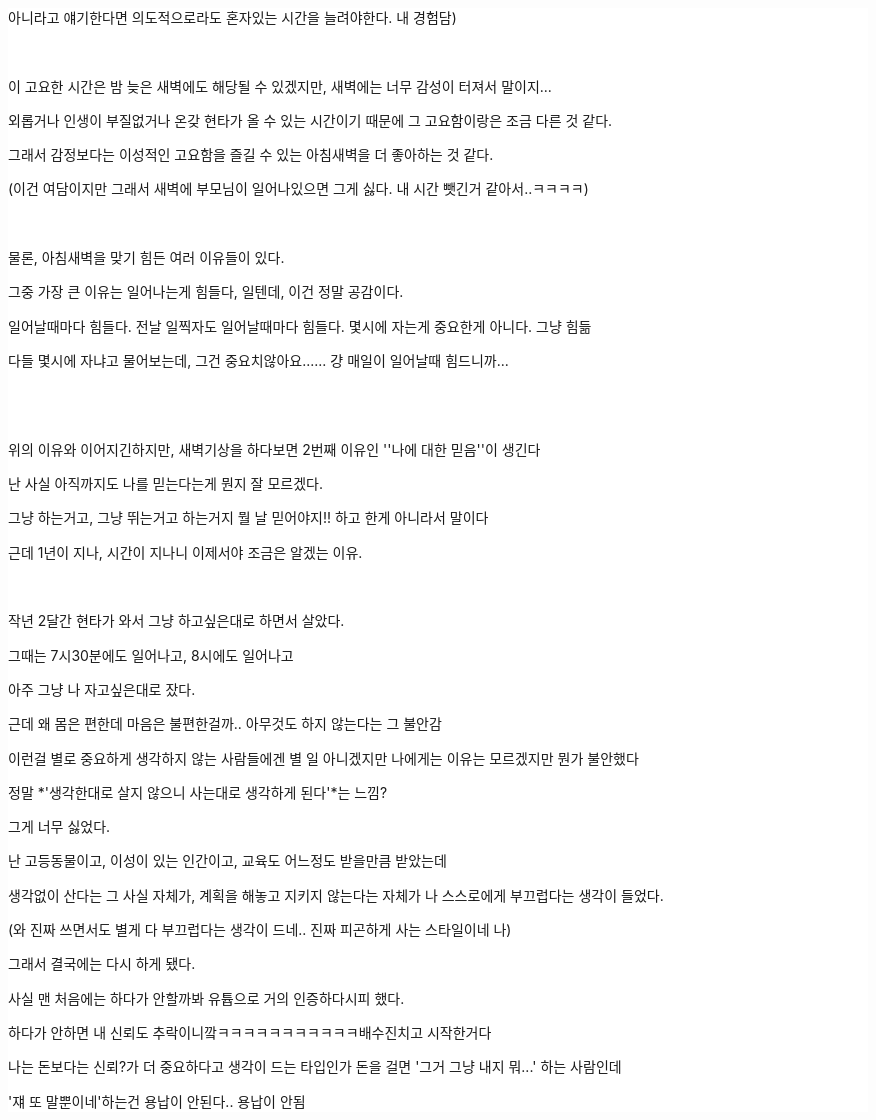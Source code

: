 아니라고 얘기한다면 의도적으로라도 혼자있는 시간을 늘려야한다. 내 경험담)

<br>

이 고요한 시간은 밤 늦은 새벽에도 해당될 수 있겠지만, 새벽에는 너무 감성이 터져서 말이지...

외롭거나 인생이 부질없거나 온갖 현타가 올 수 있는 시간이기 때문에 그 고요함이랑은 조금 다른 것 같다.

그래서 감정보다는 이성적인 고요함을 즐길 수 있는 아침새벽을 더 좋아하는 것 같다.

(이건 여담이지만 그래서 새벽에 부모님이 일어나있으면 그게 싫다. 내 시간 뺏긴거 같아서..ㅋㅋㅋㅋ)

<br>

물론, 아침새벽을 맞기 힘든 여러 이유들이 있다. 

그중 가장 큰 이유는 일어나는게 힘들다, 일텐데, 이건 정말 공감이다.

일어날때마다 힘들다. 전날 일찍자도 일어날때마다 힘들다. 몇시에 자는게 중요한게 아니다. 그냥 힘듦

다들 몇시에 자냐고 물어보는데, 그건 중요치않아요...... 걍 매일이 일어날때 힘드니까...

<br>

<br>

위의 이유와 이어지긴하지만, 새벽기상을 하다보면 2번째 이유인  ''나에 대한 믿음''이 생긴다

난 사실 아직까지도 나를 믿는다는게 뭔지 잘 모르겠다.

그냥 하는거고, 그냥 뛰는거고 하는거지 뭘 날 믿어야지!! 하고 한게 아니라서 말이다

근데 1년이 지나, 시간이 지나니 이제서야 조금은 알겠는 이유.

<br>

작년 2달간 현타가 와서 그냥 하고싶은대로 하면서 살았다.

그때는 7시30분에도 일어나고, 8시에도 일어나고

아주 그냥 나 자고싶은대로 잤다.

근데 왜 몸은 편한데 마음은 불편한걸까.. 아무것도 하지 않는다는 그 불안감

이런걸 별로 중요하게 생각하지 않는 사람들에겐 별 일 아니겠지만 나에게는 이유는 모르겠지만 뭔가 불안했다

정말 *'생각한대로 살지 않으니 사는대로 생각하게 된다'*는 느낌?

그게 너무 싫었다.

난 고등동물이고, 이성이 있는 인간이고, 교육도 어느정도 받을만큼 받았는데

생각없이 산다는 그 사실 자체가, 계획을 해놓고 지키지 않는다는 자체가 나 스스로에게 부끄럽다는 생각이 들었다.

(와 진짜 쓰면서도 별게 다 부끄럽다는 생각이 드네.. 진짜 피곤하게 사는 스타일이네 나)

그래서 결국에는 다시 하게 됐다.

사실 맨 처음에는 하다가 안할까봐 유튭으로 거의 인증하다시피 했다.

하다가 안하면 내 신뢰도 추락이니깤ㅋㅋㅋㅋㅋㅋㅋㅋㅋㅋㅋ배수진치고 시작한거다

나는 돈보다는 신뢰?가 더 중요하다고 생각이 드는 타입인가 돈을 걸면 '그거 그냥 내지 뭐...' 하는 사람인데

'쟤 또 말뿐이네'하는건 용납이 안된다.. 용납이 안됨
